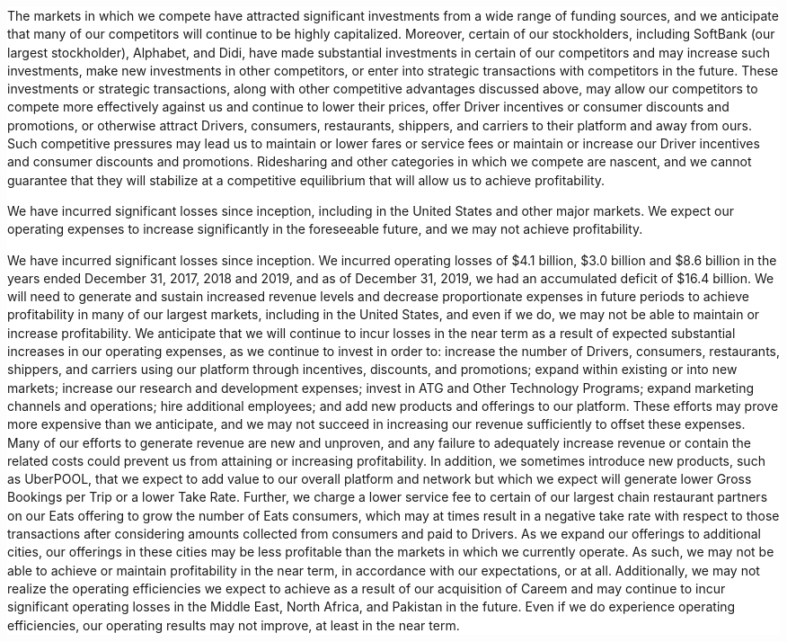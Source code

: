 The markets in which we compete have attracted significant investments from a wide range of funding sources, and we anticipate that many of our competitors will continue to be highly capitalized. Moreover, certain of our stockholders, including SoftBank (our largest stockholder), Alphabet, and Didi, have made substantial investments in certain of our competitors and may increase such investments, make new investments in other competitors, or enter into strategic transactions with competitors in the future. These investments or strategic transactions, along with other competitive advantages discussed above, may allow our competitors to compete more effectively against us and continue to lower their prices, offer Driver incentives or consumer discounts and promotions, or otherwise attract Drivers, consumers, restaurants, shippers, and carriers to their platform and away from ours. Such competitive pressures may lead us to maintain or lower fares or service fees or maintain or increase our Driver incentives and consumer discounts and promotions. Ridesharing and other categories in which we compete are nascent, and we cannot guarantee that they will stabilize at a competitive equilibrium that will allow us to achieve profitability.

We have incurred significant losses since inception, including in the United States and other major markets. We expect our operating expenses to increase significantly in the foreseeable future, and we may not achieve profitability.

We have incurred significant losses since inception. We incurred operating losses of $4.1 billion, $3.0 billion and $8.6 billion in the years ended December 31, 2017, 2018 and 2019, and as of December 31, 2019, we had an accumulated deficit of $16.4 billion. We will need to generate and sustain increased revenue levels and decrease proportionate expenses in future periods to achieve profitability in many of our largest markets, including in the United States, and even if we do, we may not be able to maintain or increase profitability. We anticipate that we will continue to incur losses in the near term as a result of expected substantial increases in our operating expenses, as we continue to invest in order to: increase the number of Drivers, consumers, restaurants, shippers, and carriers using our platform through incentives, discounts, and promotions; expand within existing or into new markets; increase our research and development expenses; invest in ATG and Other Technology Programs; expand marketing channels and operations; hire additional employees; and add new products and offerings to our platform. These efforts may prove more expensive than we anticipate, and we may not succeed in increasing our revenue sufficiently to offset these expenses. Many of our efforts to generate revenue are new and unproven, and any failure to adequately increase revenue or contain the related costs could prevent us from attaining or increasing profitability. In addition, we sometimes introduce new products, such as UberPOOL, that we expect to add value to our overall platform and network but which we expect will generate lower Gross Bookings per Trip or a lower Take Rate. Further, we charge a lower service fee to certain of our largest chain restaurant partners on our Eats offering to grow the number of Eats consumers, which may at times result in a negative take rate with respect to those transactions after considering amounts collected from consumers and paid to Drivers. As we expand our offerings to additional cities, our offerings in these cities may be less profitable than the markets in which we currently operate. As such, we may not be able to achieve or maintain profitability in the near term, in accordance with our expectations, or at all. Additionally, we may not realize the operating efficiencies we expect to achieve as a result of our acquisition of Careem and may continue to incur significant operating losses in the Middle East, North Africa, and Pakistan in the future. Even if we do experience operating efficiencies, our operating results may not improve, at least in the near term.
